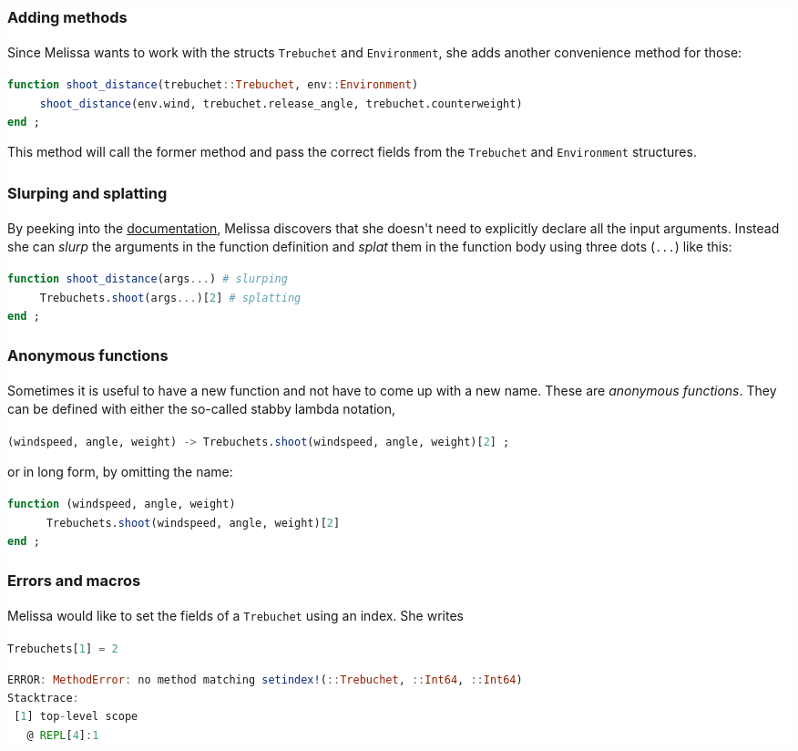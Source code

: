 ### Adding methods

Since Melissa wants to work with the structs `Trebuchet` and `Environment`, she
adds another convenience method for those:

````julia
function shoot_distance(trebuchet::Trebuchet, env::Environment)
     shoot_distance(env.wind, trebuchet.release_angle, trebuchet.counterweight)
end ;
````

This method will call the former method and pass the correct fields from the
`Trebuchet` and `Environment` structures.

### Slurping and splatting

By peeking into the [documentation](https://docs.julialang.org/en/v1/manual/faq/#The-two-uses-of-the-...-operator:-slurping-and-splatting), Melissa discovers that she
doesn't need to explicitly declare all the input arguments.
Instead she can _slurp_ the arguments in the function definition and _splat_
them in the function body using three dots (`...`) like this:

````julia
function shoot_distance(args...) # slurping
     Trebuchets.shoot(args...)[2] # splatting
end ;
````

### Anonymous functions

Sometimes it is useful to have a new function and not have to come up with a
new name.
These are _anonymous functions_.
They can be defined with either the so-called stabby lambda notation,

````julia
(windspeed, angle, weight) -> Trebuchets.shoot(windspeed, angle, weight)[2] ;
````

or in long form, by omitting the name:

````julia
function (windspeed, angle, weight)
      Trebuchets.shoot(windspeed, angle, weight)[2]
end ;
````

### Errors and macros

Melissa would like to set the fields of a `Trebuchet` using an index.
She writes

```julia
Trebuchets[1] = 2
```

```julia
ERROR: MethodError: no method matching setindex!(::Trebuchet, ::Int64, ::Int64)
Stacktrace:
 [1] top-level scope
   @ REPL[4]:1
```
